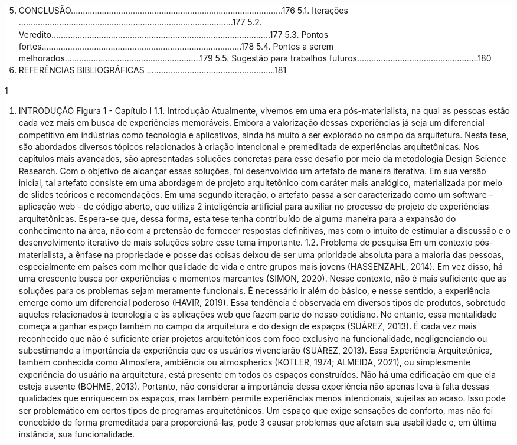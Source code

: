 5. CONCLUSÃO.........................................................................................176
5.1. Iterações ..........................................................................................177
5.2. Veredito............................................................................................177
5.3. Pontos fortes....................................................................................178
5.4. Pontos a serem melhorados.........................................................179
5.5. Sugestão para trabalhos futuros...................................................180
6. REFERÊNCIAS BIBLIOGRÁFICAS ......................................................181

1
1. INTRODUÇÃO
Figura 1 - Capítulo I
1.1. Introdução
Atualmente, vivemos em uma era pós-materialista, na qual as pessoas estão
cada vez mais em busca de experiências memoráveis. Embora a valorização dessas
experiências já seja um diferencial competitivo em indústrias como tecnologia e
aplicativos, ainda há muito a ser explorado no campo da arquitetura.
Nesta tese, são abordados diversos tópicos relacionados à criação intencional
e premeditada de experiências arquitetônicas. Nos capítulos mais avançados, são
apresentadas soluções concretas para esse desafio por meio da metodologia Design
Science Research.
Com o objetivo de alcançar essas soluções, foi desenvolvido um artefato de
maneira iterativa. Em sua versão inicial, tal artefato consiste em uma abordagem de
projeto arquitetônico com caráter mais analógico, materializada por meio de slides
teóricos e recomendações. Em uma segundo iteração, o artefato passa a ser
caracterizado como um software – aplicação web - de código aberto, que utiliza
2
inteligência artificial para auxiliar no processo de projeto de experiências
arquitetônicas.
Espera-se que, dessa forma, esta tese tenha contribuído de alguma maneira
para a expansão do conhecimento na área, não com a pretensão de fornecer
respostas definitivas, mas com o intuito de estimular a discussão e o desenvolvimento
iterativo de mais soluções sobre esse tema importante.
1.2. Problema de pesquisa
Em um contexto pós-materialista, a ênfase na propriedade e posse das coisas
deixou de ser uma prioridade absoluta para a maioria das pessoas, especialmente em
países com melhor qualidade de vida e entre grupos mais jovens (HASSENZAHL,
2014). Em vez disso, há uma crescente busca por experiências e momentos
marcantes (SIMON, 2020).
Nesse contexto, não é mais suficiente que as soluções para os problemas
sejam meramente funcionais. É necessário ir além do básico, e nesse sentido, a
experiência emerge como um diferencial poderoso (HAVIR, 2019). Essa tendência é
observada em diversos tipos de produtos, sobretudo aqueles relacionados à
tecnologia e às aplicações web que fazem parte do nosso cotidiano. No entanto, essa
mentalidade começa a ganhar espaço também no campo da arquitetura e do design
de espaços (SUÁREZ, 2013).
É cada vez mais reconhecido que não é suficiente criar projetos arquitetônicos
com foco exclusivo na funcionalidade, negligenciando ou subestimando a importância
da experiência que os usuários vivenciarão (SUÁREZ, 2013). Essa Experiência
Arquitetônica, também conhecida como Atmosfera, ambiência ou atmospherics
(KOTLER, 1974; ALMEIDA, 2021), ou simplesmente experiência do usuário na
arquitetura, está presente em todos os espaços construídos. Não há uma edificação
em que ela esteja ausente (BOHME, 2013).
Portanto, não considerar a importância dessa experiência não apenas leva à
falta dessas qualidades que enriquecem os espaços, mas também permite
experiências menos intencionais, sujeitas ao acaso. Isso pode ser problemático em
certos tipos de programas arquitetônicos. Um espaço que exige sensações de
conforto, mas não foi concebido de forma premeditada para proporcioná-las, pode
3
causar problemas que afetam sua usabilidade e, em última instância, sua
funcionalidade.